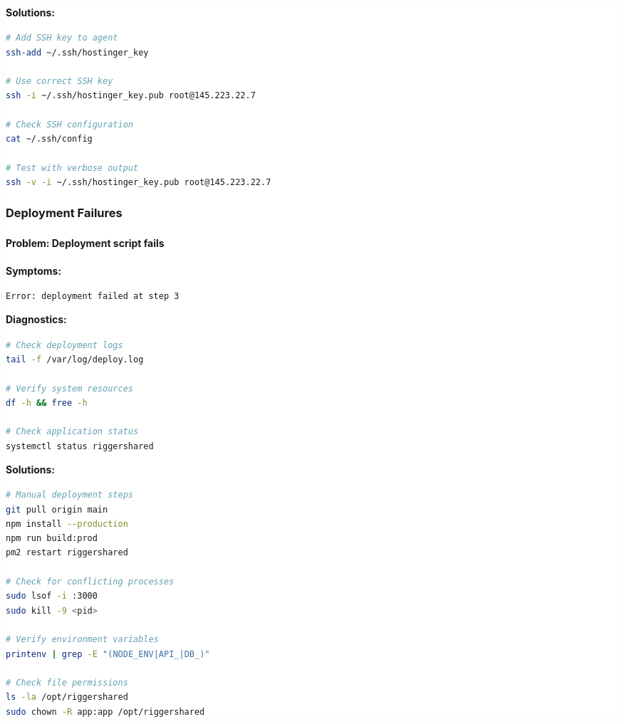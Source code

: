 **Solutions:**
```bash
# Add SSH key to agent
ssh-add ~/.ssh/hostinger_key

# Use correct SSH key
ssh -i ~/.ssh/hostinger_key.pub root@145.223.22.7

# Check SSH configuration
cat ~/.ssh/config

# Test with verbose output
ssh -v -i ~/.ssh/hostinger_key.pub root@145.223.22.7
```

### Deployment Failures

#### Problem: Deployment script fails

**Symptoms:**
```bash
Error: deployment failed at step 3
```

**Diagnostics:**
```bash
# Check deployment logs
tail -f /var/log/deploy.log

# Verify system resources
df -h && free -h

# Check application status
systemctl status riggershared
```

**Solutions:**
```bash
# Manual deployment steps
git pull origin main
npm install --production
npm run build:prod
pm2 restart riggershared

# Check for conflicting processes
sudo lsof -i :3000
sudo kill -9 <pid>

# Verify environment variables
printenv | grep -E "(NODE_ENV|API_|DB_)"

# Check file permissions
ls -la /opt/riggershared
sudo chown -R app:app /opt/riggershared
```
